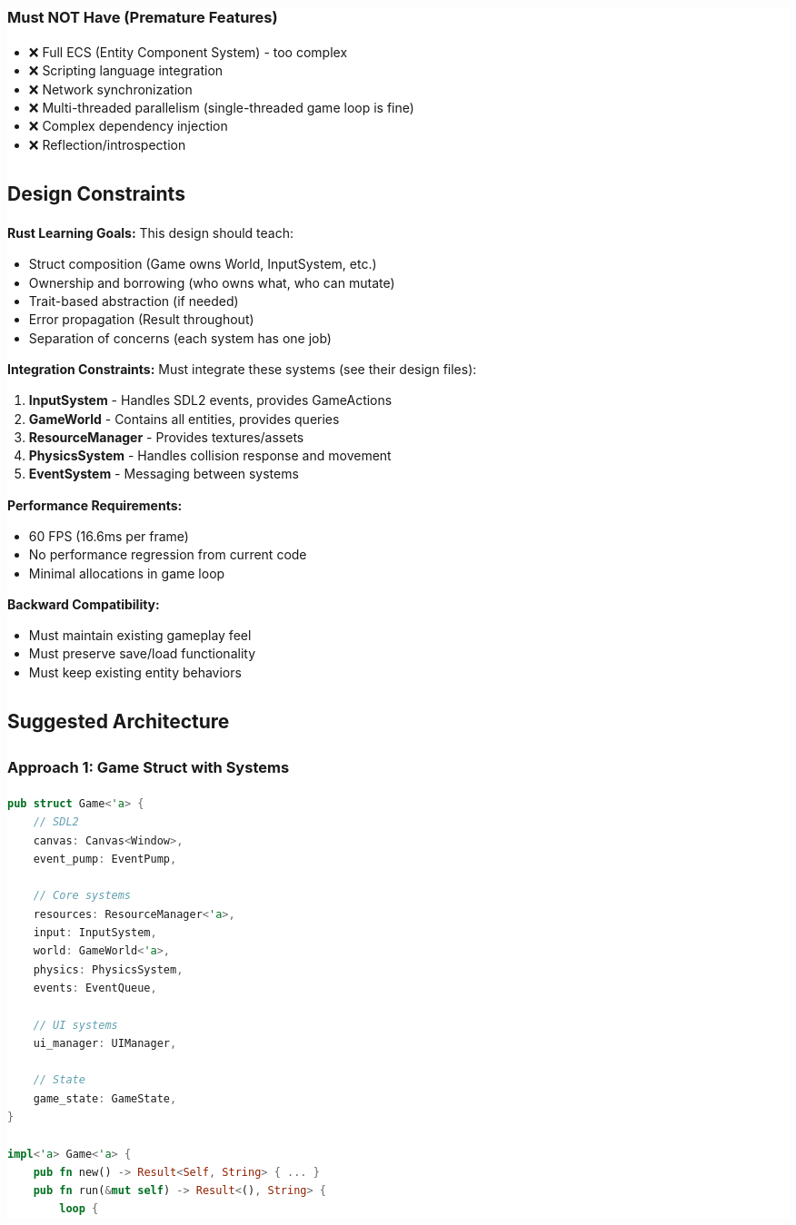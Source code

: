 ### Must NOT Have (Premature Features)
- ❌ Full ECS (Entity Component System) - too complex
- ❌ Scripting language integration
- ❌ Network synchronization
- ❌ Multi-threaded parallelism (single-threaded game loop is fine)
- ❌ Complex dependency injection
- ❌ Reflection/introspection

## Design Constraints

**Rust Learning Goals:**
This design should teach:
- Struct composition (Game owns World, InputSystem, etc.)
- Ownership and borrowing (who owns what, who can mutate)
- Trait-based abstraction (if needed)
- Error propagation (Result throughout)
- Separation of concerns (each system has one job)

**Integration Constraints:**
Must integrate these systems (see their design files):
1. **InputSystem** - Handles SDL2 events, provides GameActions
2. **GameWorld** - Contains all entities, provides queries
3. **ResourceManager** - Provides textures/assets
4. **PhysicsSystem** - Handles collision response and movement
5. **EventSystem** - Messaging between systems

**Performance Requirements:**
- 60 FPS (16.6ms per frame)
- No performance regression from current code
- Minimal allocations in game loop

**Backward Compatibility:**
- Must maintain existing gameplay feel
- Must preserve save/load functionality
- Must keep existing entity behaviors

## Suggested Architecture

### Approach 1: Game Struct with Systems
```rust
pub struct Game<'a> {
    // SDL2
    canvas: Canvas<Window>,
    event_pump: EventPump,

    // Core systems
    resources: ResourceManager<'a>,
    input: InputSystem,
    world: GameWorld<'a>,
    physics: PhysicsSystem,
    events: EventQueue,

    // UI systems
    ui_manager: UIManager,

    // State
    game_state: GameState,
}

impl<'a> Game<'a> {
    pub fn new() -> Result<Self, String> { ... }
    pub fn run(&mut self) -> Result<(), String> {
        loop {
```